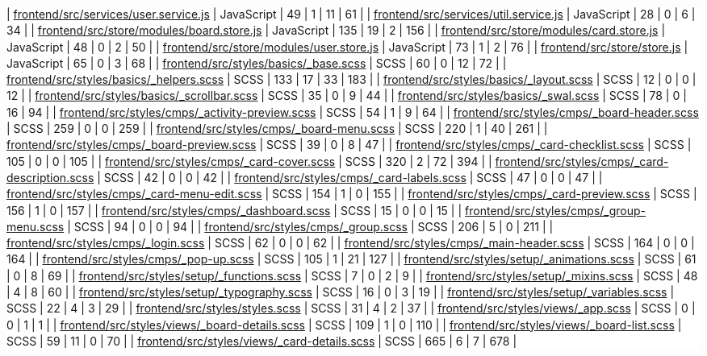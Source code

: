 | [frontend/src/services/user.service.js](/frontend/src/services/user.service.js) | JavaScript | 49 | 1 | 11 | 61 |
| [frontend/src/services/util.service.js](/frontend/src/services/util.service.js) | JavaScript | 28 | 0 | 6 | 34 |
| [frontend/src/store/modules/board.store.js](/frontend/src/store/modules/board.store.js) | JavaScript | 135 | 19 | 2 | 156 |
| [frontend/src/store/modules/card.store.js](/frontend/src/store/modules/card.store.js) | JavaScript | 48 | 0 | 2 | 50 |
| [frontend/src/store/modules/user.store.js](/frontend/src/store/modules/user.store.js) | JavaScript | 73 | 1 | 2 | 76 |
| [frontend/src/store/store.js](/frontend/src/store/store.js) | JavaScript | 65 | 0 | 3 | 68 |
| [frontend/src/styles/basics/_base.scss](/frontend/src/styles/basics/_base.scss) | SCSS | 60 | 0 | 12 | 72 |
| [frontend/src/styles/basics/_helpers.scss](/frontend/src/styles/basics/_helpers.scss) | SCSS | 133 | 17 | 33 | 183 |
| [frontend/src/styles/basics/_layout.scss](/frontend/src/styles/basics/_layout.scss) | SCSS | 12 | 0 | 0 | 12 |
| [frontend/src/styles/basics/_scrollbar.scss](/frontend/src/styles/basics/_scrollbar.scss) | SCSS | 35 | 0 | 9 | 44 |
| [frontend/src/styles/basics/_swal.scss](/frontend/src/styles/basics/_swal.scss) | SCSS | 78 | 0 | 16 | 94 |
| [frontend/src/styles/cmps/_activity-preview.scss](/frontend/src/styles/cmps/_activity-preview.scss) | SCSS | 54 | 1 | 9 | 64 |
| [frontend/src/styles/cmps/_board-header.scss](/frontend/src/styles/cmps/_board-header.scss) | SCSS | 259 | 0 | 0 | 259 |
| [frontend/src/styles/cmps/_board-menu.scss](/frontend/src/styles/cmps/_board-menu.scss) | SCSS | 220 | 1 | 40 | 261 |
| [frontend/src/styles/cmps/_board-preview.scss](/frontend/src/styles/cmps/_board-preview.scss) | SCSS | 39 | 0 | 8 | 47 |
| [frontend/src/styles/cmps/_card-checklist.scss](/frontend/src/styles/cmps/_card-checklist.scss) | SCSS | 105 | 0 | 0 | 105 |
| [frontend/src/styles/cmps/_card-cover.scss](/frontend/src/styles/cmps/_card-cover.scss) | SCSS | 320 | 2 | 72 | 394 |
| [frontend/src/styles/cmps/_card-description.scss](/frontend/src/styles/cmps/_card-description.scss) | SCSS | 42 | 0 | 0 | 42 |
| [frontend/src/styles/cmps/_card-labels.scss](/frontend/src/styles/cmps/_card-labels.scss) | SCSS | 47 | 0 | 0 | 47 |
| [frontend/src/styles/cmps/_card-menu-edit.scss](/frontend/src/styles/cmps/_card-menu-edit.scss) | SCSS | 154 | 1 | 0 | 155 |
| [frontend/src/styles/cmps/_card-preview.scss](/frontend/src/styles/cmps/_card-preview.scss) | SCSS | 156 | 1 | 0 | 157 |
| [frontend/src/styles/cmps/_dashboard.scss](/frontend/src/styles/cmps/_dashboard.scss) | SCSS | 15 | 0 | 0 | 15 |
| [frontend/src/styles/cmps/_group-menu.scss](/frontend/src/styles/cmps/_group-menu.scss) | SCSS | 94 | 0 | 0 | 94 |
| [frontend/src/styles/cmps/_group.scss](/frontend/src/styles/cmps/_group.scss) | SCSS | 206 | 5 | 0 | 211 |
| [frontend/src/styles/cmps/_login.scss](/frontend/src/styles/cmps/_login.scss) | SCSS | 62 | 0 | 0 | 62 |
| [frontend/src/styles/cmps/_main-header.scss](/frontend/src/styles/cmps/_main-header.scss) | SCSS | 164 | 0 | 0 | 164 |
| [frontend/src/styles/cmps/_pop-up.scss](/frontend/src/styles/cmps/_pop-up.scss) | SCSS | 105 | 1 | 21 | 127 |
| [frontend/src/styles/setup/_animations.scss](/frontend/src/styles/setup/_animations.scss) | SCSS | 61 | 0 | 8 | 69 |
| [frontend/src/styles/setup/_functions.scss](/frontend/src/styles/setup/_functions.scss) | SCSS | 7 | 0 | 2 | 9 |
| [frontend/src/styles/setup/_mixins.scss](/frontend/src/styles/setup/_mixins.scss) | SCSS | 48 | 4 | 8 | 60 |
| [frontend/src/styles/setup/_typography.scss](/frontend/src/styles/setup/_typography.scss) | SCSS | 16 | 0 | 3 | 19 |
| [frontend/src/styles/setup/_variables.scss](/frontend/src/styles/setup/_variables.scss) | SCSS | 22 | 4 | 3 | 29 |
| [frontend/src/styles/styles.scss](/frontend/src/styles/styles.scss) | SCSS | 31 | 4 | 2 | 37 |
| [frontend/src/styles/views/_app.scss](/frontend/src/styles/views/_app.scss) | SCSS | 0 | 0 | 1 | 1 |
| [frontend/src/styles/views/_board-details.scss](/frontend/src/styles/views/_board-details.scss) | SCSS | 109 | 1 | 0 | 110 |
| [frontend/src/styles/views/_board-list.scss](/frontend/src/styles/views/_board-list.scss) | SCSS | 59 | 11 | 0 | 70 |
| [frontend/src/styles/views/_card-details.scss](/frontend/src/styles/views/_card-details.scss) | SCSS | 665 | 6 | 7 | 678 |